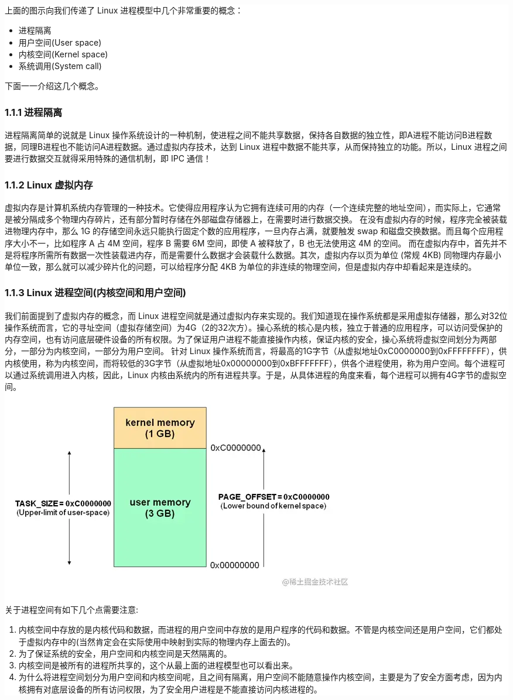 上面的图示向我们传递了 Linux 进程模型中几个非常重要的概念：

+   进程隔离
+   用户空间(User space)
+   内核空间(Kernel space)
+   系统调用(System call)

下面一一介绍这几个概念。

### 1.1.1 进程隔离

进程隔离简单的说就是 Linux 操作系统设计的一种机制，使进程之间不能共享数据，保持各自数据的独立性，即A进程不能访问B进程数据，同理B进程也不能访问A进程数据。通过虚拟内存技术，达到 Linux 进程中数据不能共享，从而保持独立的功能。所以，Linux 进程之间要进行数据交互就得采用特殊的通信机制，即 IPC 通信！

### 1.1.2 Linux 虚拟内存

虚拟内存是计算机系统内存管理的一种技术。它使得应用程序认为它拥有连续可用的内存（一个连续完整的地址空间），而实际上，它通常是被分隔成多个物理内存碎片，还有部分暂时存储在外部磁盘存储器上，在需要时进行数据交换。 在没有虚拟内存的时候，程序完全被装载进物理内存中，那么 1G 的存储空间永远只能执行固定个数的应用程序，一旦内存占满，就要触发 swap 和磁盘交换数据。而且每个应用程序大小不一，比如程序 A 占 4M 空间，程序 B 需要 6M 空间，即使 A 被释放了，B 也无法使用这 4M 的空间。 而在虚拟内存中，首先并不是将程序所需所有数据一次性装载进内存，而是需要什么数据才会装载什么数据。其次，虚拟内存以页为单位 (常规 4KB) 同物理内存最小单位一致，那么就可以减少碎片化的问题，可以给程序分配 4KB 为单位的非连续的物理空间，但是虚拟内存中却看起来是连续的。

### 1.1.3 Linux 进程空间(内核空间和用户空间)

我们前面提到了虚拟内存的概念，而 Linux 进程空间就是通过虚拟内存来实现的。我们知道现在操作系统都是采用虚拟存储器，那么对32位操作系统而言，它的寻址空间（虚拟存储空间）为4G（2的32次方）。操心系统的核心是内核，独立于普通的应用程序，可以访问受保护的内存空间，也有访问底层硬件设备的所有权限。为了保证用户进程不能直接操作内核，保证内核的安全，操心系统将虚拟空间划分为两部分，一部分为内核空间，一部分为用户空间。 针对 Linux 操作系统而言，将最高的1G字节（从虚拟地址0xC0000000到0xFFFFFFFF），供内核使用，称为内核空间，而将较低的3G字节（从虚拟地址0x00000000到0xBFFFFFFF），供各个进程使用，称为用户空间。每个进程可以通过系统调用进入内核，因此，Linux 内核由系统内的所有进程共享。于是，从具体进程的角度来看，每个进程可以拥有4G字节的虚拟空间。

![Linux进程空间](./image/38508ff0dc2d4c44ab040f40863e05a8~tplv-k3u1fbpfcp-zoom-in-crop-mark-1512-0-0-0.awebp.webp)

关于进程空间有如下几个点需要注意:

1.  内核空间中存放的是内核代码和数据，而进程的用户空间中存放的是用户程序的代码和数据。不管是内核空间还是用户空间，它们都处于虚拟内存中的(当然肯定会在实际使用中映射到实际的物理内存上面去的)。
2.  为了保证系统的安全，用户空间和内核空间是天然隔离的。
3.  内核空间是被所有的进程所共享的，这个从最上面的进程模型也可以看出来。
4.  为什么将进程空间划分为用户空间和内核空间呢，且之间有隔离，用户空间不能随意操作内核空间，主要是为了安全方面考虑，因为内核拥有对底层设备的所有访问权限，为了安全用户进程是不能直接访问内核进程的。
